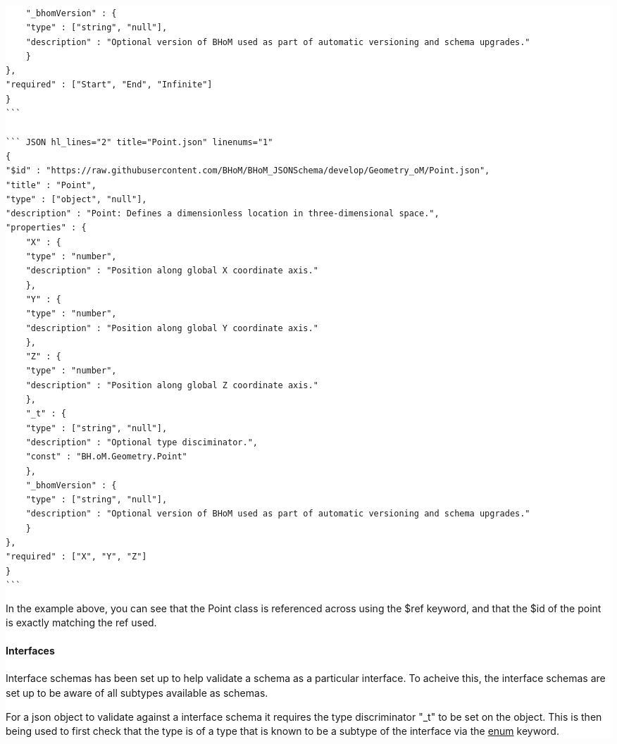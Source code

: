         "_bhomVersion" : {
        "type" : ["string", "null"],
        "description" : "Optional version of BHoM used as part of automatic versioning and schema upgrades."
        }
    },
    "required" : ["Start", "End", "Infinite"]
    }
    ```

    ``` JSON hl_lines="2" title="Point.json" linenums="1"
    {
    "$id" : "https://raw.githubusercontent.com/BHoM/BHoM_JSONSchema/develop/Geometry_oM/Point.json",
    "title" : "Point",
    "type" : ["object", "null"],
    "description" : "Point: Defines a dimensionless location in three-dimensional space.",
    "properties" : {
        "X" : {
        "type" : "number",
        "description" : "Position along global X coordinate axis."
        },
        "Y" : {
        "type" : "number",
        "description" : "Position along global Y coordinate axis."
        },
        "Z" : {
        "type" : "number",
        "description" : "Position along global Z coordinate axis."
        },
        "_t" : {
        "type" : ["string", "null"],
        "description" : "Optional type disciminator.",
        "const" : "BH.oM.Geometry.Point"
        },
        "_bhomVersion" : {
        "type" : ["string", "null"],
        "description" : "Optional version of BHoM used as part of automatic versioning and schema upgrades."
        }
    },
    "required" : ["X", "Y", "Z"]
    }
    ```

In the example above, you can see that the Point class is referenced across using the $ref keyword, and that the $id of the point is exactly matching the ref used.

#### Interfaces
Interface schemas has been set up to help validate a schema as a particular interface. To acheive this, the interface schemas are set up to be aware of all subtypes available as schemas. 

For a json object to validate against a interface schema it requires the type discriminator "_t" to be set on the object. This is then being used to first check that the type is of a type that is known to be a subtype of the interface via the [enum](https://json-schema.org/understanding-json-schema/reference/enum) keyword.
